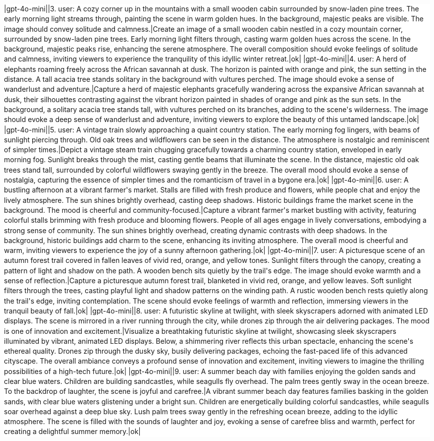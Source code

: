 |gpt\-4o\-mini||3\. user: A cozy corner up in the mountains with a small wooden cabin surrounded by snow\-laden pine trees\. The early morning light streams through, painting the scene in warm golden hues\. In the background, majestic peaks are visible\. The image should convey solitude and calmness\.|Create an image of a small wooden cabin nestled in a cozy mountain corner, surrounded by snow\-laden pine trees\. Early morning light filters through, casting warm golden hues across the scene\. In the background, majestic peaks rise, enhancing the serene atmosphere\. The overall composition should evoke feelings of solitude and calmness, inviting viewers to experience the tranquility of this idyllic winter retreat\.|ok|
|gpt\-4o\-mini||4\. user: A herd of elephants roaming freely across the African savannah at dusk\. The horizon is painted with orange and pink, the sun setting in the distance\. A tall acacia tree stands solitary in the background with vultures perched\. The image should evoke a sense of wanderlust and adventure\.|Capture a herd of majestic elephants gracefully wandering across the expansive African savannah at dusk, their silhouettes contrasting against the vibrant horizon painted in shades of orange and pink as the sun sets\. In the background, a solitary acacia tree stands tall, with vultures perched on its branches, adding to the scene's wilderness\. The image should evoke a deep sense of wanderlust and adventure, inviting viewers to explore the beauty of this untamed landscape\.|ok|
|gpt\-4o\-mini||5\. user: A vintage train slowly approaching a quaint country station\. The early morning fog lingers, with beams of sunlight piercing through\. Old oak trees and wildflowers can be seen in the distance\. The atmosphere is nostalgic and reminiscent of simpler times\.|Depict a vintage steam train chugging gracefully towards a charming country station, enveloped in early morning fog\. Sunlight breaks through the mist, casting gentle beams that illuminate the scene\. In the distance, majestic old oak trees stand tall, surrounded by colorful wildflowers swaying gently in the breeze\. The overall mood should evoke a sense of nostalgia, capturing the essence of simpler times and the romanticism of travel in a bygone era\.|ok|
|gpt\-4o\-mini||6\. user: A bustling afternoon at a vibrant farmer's market\. Stalls are filled with fresh produce and flowers, while people chat and enjoy the lively atmosphere\. The sun shines brightly overhead, casting deep shadows\. Historic buildings frame the market scene in the background\. The mood is cheerful and community\-focused\.|Capture a vibrant farmer's market bustling with activity, featuring colorful stalls brimming with fresh produce and blooming flowers\. People of all ages engage in lively conversations, embodying a strong sense of community\. The sun shines brightly overhead, creating dynamic contrasts with deep shadows\. In the background, historic buildings add charm to the scene, enhancing its inviting atmosphere\. The overall mood is cheerful and warm, inviting viewers to experience the joy of a sunny afternoon gathering\.|ok|
|gpt\-4o\-mini||7\. user: A picturesque scene of an autumn forest trail covered in fallen leaves of vivid red, orange, and yellow tones\. Sunlight filters through the canopy, creating a pattern of light and shadow on the path\. A wooden bench sits quietly by the trail's edge\. The image should evoke warmth and a sense of reflection\.|Capture a picturesque autumn forest trail, blanketed in vivid red, orange, and yellow leaves\. Soft sunlight filters through the trees, casting playful light and shadow patterns on the winding path\. A rustic wooden bench rests quietly along the trail's edge, inviting contemplation\. The scene should evoke feelings of warmth and reflection, immersing viewers in the tranquil beauty of fall\.|ok|
|gpt\-4o\-mini||8\. user: A futuristic skyline at twilight, with sleek skyscrapers adorned with animated LED displays\. The scene is mirrored in a river running through the city, while drones zip through the air delivering packages\. The mood is one of innovation and excitement\.|Visualize a breathtaking futuristic skyline at twilight, showcasing sleek skyscrapers illuminated by vibrant, animated LED displays\. Below, a shimmering river reflects this urban spectacle, enhancing the scene's ethereal quality\. Drones zip through the dusky sky, busily delivering packages, echoing the fast\-paced life of this advanced cityscape\. The overall ambiance conveys a profound sense of innovation and excitement, inviting viewers to imagine the thrilling possibilities of a high\-tech future\.|ok|
|gpt\-4o\-mini||9\. user: A summer beach day with families enjoying the golden sands and clear blue waters\. Children are building sandcastles, while seagulls fly overhead\. The palm trees gently sway in the ocean breeze\. To the backdrop of laughter, the scene is joyful and carefree\.|A vibrant summer beach day features families basking in the golden sands, with clear blue waters glistening under a bright sun\. Children are energetically building colorful sandcastles, while seagulls soar overhead against a deep blue sky\. Lush palm trees sway gently in the refreshing ocean breeze, adding to the idyllic atmosphere\. The scene is filled with the sounds of laughter and joy, evoking a sense of carefree bliss and warmth, perfect for creating a delightful summer memory\.|ok|